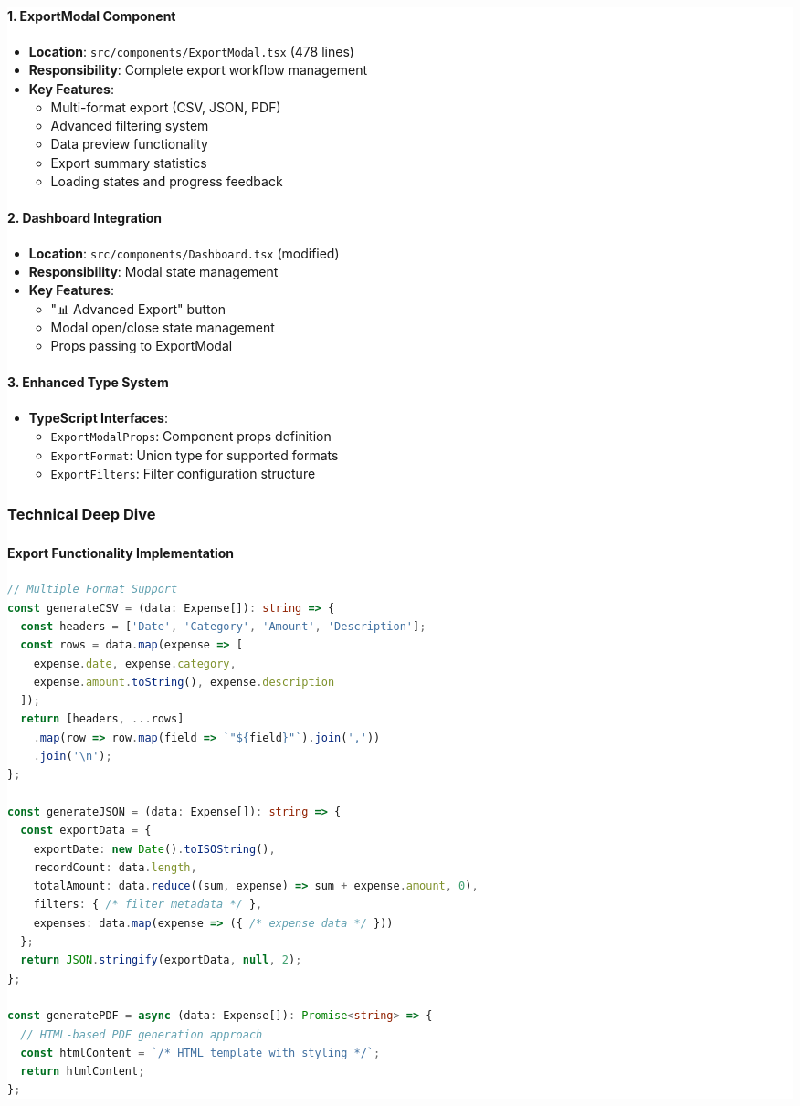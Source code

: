 #### 1. ExportModal Component
- **Location**: `src/components/ExportModal.tsx` (478 lines)
- **Responsibility**: Complete export workflow management
- **Key Features**:
  - Multi-format export (CSV, JSON, PDF)
  - Advanced filtering system
  - Data preview functionality
  - Export summary statistics
  - Loading states and progress feedback

#### 2. Dashboard Integration
- **Location**: `src/components/Dashboard.tsx` (modified)
- **Responsibility**: Modal state management
- **Key Features**:
  - "📊 Advanced Export" button
  - Modal open/close state management
  - Props passing to ExportModal

#### 3. Enhanced Type System
- **TypeScript Interfaces**:
  - `ExportModalProps`: Component props definition
  - `ExportFormat`: Union type for supported formats
  - `ExportFilters`: Filter configuration structure

### Technical Deep Dive

#### Export Functionality Implementation
```typescript
// Multiple Format Support
const generateCSV = (data: Expense[]): string => {
  const headers = ['Date', 'Category', 'Amount', 'Description'];
  const rows = data.map(expense => [
    expense.date, expense.category, 
    expense.amount.toString(), expense.description
  ]);
  return [headers, ...rows]
    .map(row => row.map(field => `"${field}"`).join(','))
    .join('\n');
};

const generateJSON = (data: Expense[]): string => {
  const exportData = {
    exportDate: new Date().toISOString(),
    recordCount: data.length,
    totalAmount: data.reduce((sum, expense) => sum + expense.amount, 0),
    filters: { /* filter metadata */ },
    expenses: data.map(expense => ({ /* expense data */ }))
  };
  return JSON.stringify(exportData, null, 2);
};

const generatePDF = async (data: Expense[]): Promise<string> => {
  // HTML-based PDF generation approach
  const htmlContent = `/* HTML template with styling */`;
  return htmlContent;
};
```

